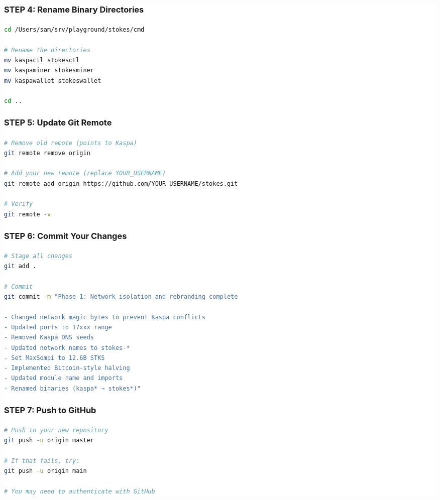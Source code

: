 ### STEP 4: Rename Binary Directories

```bash
cd /Users/sam/srv/playground/stokes/cmd

# Rename the directories
mv kaspactl stokesctl
mv kaspaminer stokesminer
mv kaspawallet stokeswallet

cd ..
```

### STEP 5: Update Git Remote

```bash
# Remove old remote (points to Kaspa)
git remote remove origin

# Add your new remote (replace YOUR_USERNAME)
git remote add origin https://github.com/YOUR_USERNAME/stokes.git

# Verify
git remote -v
```

### STEP 6: Commit Your Changes

```bash
# Stage all changes
git add .

# Commit
git commit -m "Phase 1: Network isolation and rebranding complete

- Changed network magic bytes to prevent Kaspa conflicts
- Updated ports to 17xxx range
- Removed Kaspa DNS seeds
- Updated network names to stokes-*
- Set MaxSompi to 12.6B STKS
- Implemented Bitcoin-style halving
- Updated module name and imports
- Renamed binaries (kaspa* → stokes*)"
```

### STEP 7: Push to GitHub

```bash
# Push to your new repository
git push -u origin master

# If that fails, try:
git push -u origin main

# You may need to authenticate with GitHub
```
